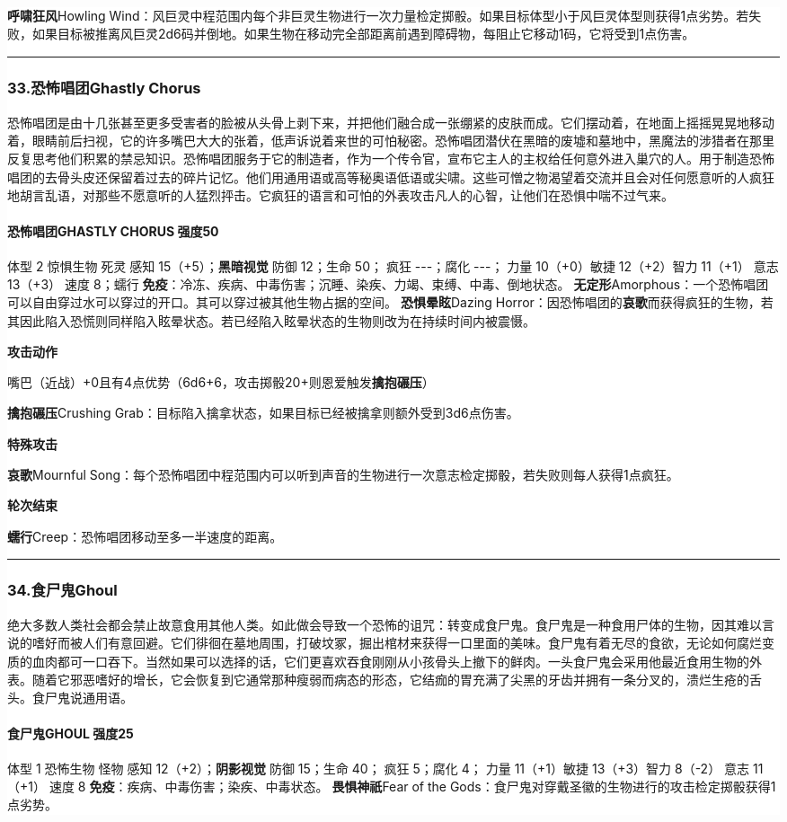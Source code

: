 **呼啸狂风**Howling Wind：风巨灵中程范围内每个非巨灵生物进行一次力量检定掷骰。如果目标体型小于风巨灵体型则获得1点劣势。若失败，如果目标被推离风巨灵2d6码并倒地。如果生物在移动完全部距离前遇到障碍物，每阻止它移动1码，它将受到1点伤害。

***

### 33.恐怖唱团Ghastly Chorus

​	恐怖唱团是由十几张甚至更多受害者的脸被从头骨上剥下来，并把他们融合成一张绷紧的皮肤而成。它们摆动着，在地面上摇摇晃晃地移动着，眼睛前后扫视，它的许多嘴巴大大的张着，低声诉说着来世的可怕秘密。
​	恐怖唱团潜伏在黑暗的废墟和墓地中，黑魔法的涉猎者在那里反复思考他们积累的禁忌知识。恐怖唱团服务于它的制造者，作为一个传令官，宣布它主人的主权给任何意外进入巢穴的人。
​	用于制造恐怖唱团的去骨头皮还保留着过去的碎片记忆。他们用通用语或高等秘奥语低语或尖啸。这些可憎之物渴望着交流并且会对任何愿意听的人疯狂地胡言乱语，对那些不愿意听的人猛烈抨击。它疯狂的语言和可怕的外表攻击凡人的心智，让他们在恐惧中喘不过气来。

#### 恐怖唱团GHASTLY CHORUS     强度50

体型 2	惊惧生物	死灵
感知 15（+5）；**黑暗视觉**
防御 12；生命 50； 疯狂 ---；腐化 ---；
力量 10（+0）敏捷 12（+2）智力 11（+1） 意志 13（+3）
速度 8；蠕行
**免疫**：冷冻、疾病、中毒伤害；沉睡、染疾、力竭、束缚、中毒、倒地状态。
**无定形**Amorphous：一个恐怖唱团可以自由穿过水可以穿过的开口。其可以穿过被其他生物占据的空间。
**恐惧晕眩**Dazing Horror：因恐怖唱团的**哀歌**而获得疯狂的生物，若其因此陷入恐慌则同样陷入眩晕状态。若已经陷入眩晕状态的生物则改为在持续时间内被震慑。

**攻击动作**

嘴巴（近战）+0且有4点优势（6d6+6，攻击掷骰20+则恩爱触发**擒抱碾压**）

**擒抱碾压**Crushing Grab：目标陷入擒拿状态，如果目标已经被擒拿则额外受到3d6点伤害。

**特殊攻击**

**哀歌**Mournful Song：每个恐怖唱团中程范围内可以听到声音的生物进行一次意志检定掷骰，若失败则每人获得1点疯狂。

**轮次结束**

**蠕行**Creep：恐怖唱团移动至多一半速度的距离。

***

### 34.食尸鬼Ghoul

​	绝大多数人类社会都会禁止故意食用其他人类。如此做会导致一个恐怖的诅咒：转变成食尸鬼。
​	食尸鬼是一种食用尸体的生物，因其难以言说的嗜好而被人们有意回避。它们徘徊在墓地周围，打破坟冢，掘出棺材来获得一口里面的美味。食尸鬼有着无尽的食欲，无论如何腐烂变质的血肉都可一口吞下。当然如果可以选择的话，它们更喜欢吞食刚刚从小孩骨头上撤下的鲜肉。
​	一头食尸鬼会采用他最近食用生物的外表。随着它邪恶嗜好的增长，它会恢复到它通常那种瘦弱而病态的形态，它结痂的胃充满了尖黑的牙齿并拥有一条分叉的，溃烂生疮的舌头。
​	食尸鬼说通用语。

#### 食尸鬼GHOUL     强度25

体型 1	恐怖生物	怪物
感知 12（+2）；**阴影视觉**
防御 15；生命 40； 疯狂 5；腐化 4；
力量 11（+1）敏捷 13（+3）智力 8（-2） 意志 11（+1）
速度 8
**免疫**：疾病、中毒伤害；染疾、中毒状态。
**畏惧神祇**Fear of the Gods：食尸鬼对穿戴圣徽的生物进行的攻击检定掷骰获得1点劣势。
